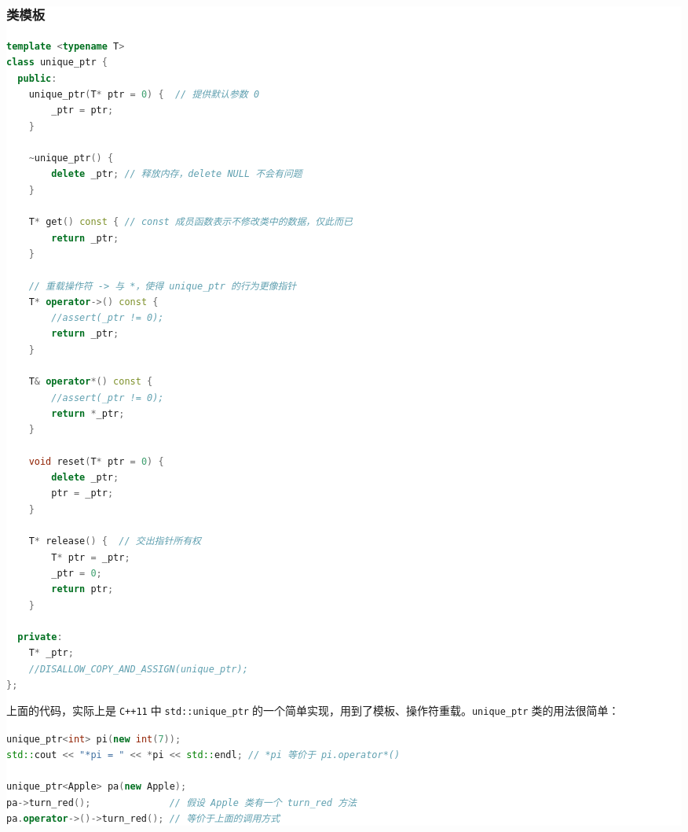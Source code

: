 ### 类模板

```cpp
template <typename T>
class unique_ptr {
  public:
    unique_ptr(T* ptr = 0) {  // 提供默认参数 0
        _ptr = ptr;
    }

    ~unique_ptr() {
        delete _ptr; // 释放内存，delete NULL 不会有问题
    }

    T* get() const { // const 成员函数表示不修改类中的数据，仅此而已
        return _ptr;
    }

    // 重载操作符 -> 与 *，使得 unique_ptr 的行为更像指针
    T* operator->() const {
        //assert(_ptr != 0);
        return _ptr;
    }

    T& operator*() const {
        //assert(_ptr != 0);
        return *_ptr;
    }

    void reset(T* ptr = 0) {
        delete _ptr;
        ptr = _ptr;
    }

    T* release() {  // 交出指针所有权
        T* ptr = _ptr;
        _ptr = 0;
        return ptr;
    }
    
  private:
    T* _ptr;
    //DISALLOW_COPY_AND_ASSIGN(unique_ptr);
};
```

上面的代码，实际上是 `C++11` 中 `std::unique_ptr` 的一个简单实现，用到了模板、操作符重载。`unique_ptr` 类的用法很简单：

```cpp
unique_ptr<int> pi(new int(7));
std::cout << "*pi = " << *pi << std::endl; // *pi 等价于 pi.operator*()

unique_ptr<Apple> pa(new Apple);
pa->turn_red();              // 假设 Apple 类有一个 turn_red 方法             
pa.operator->()->turn_red(); // 等价于上面的调用方式
```
